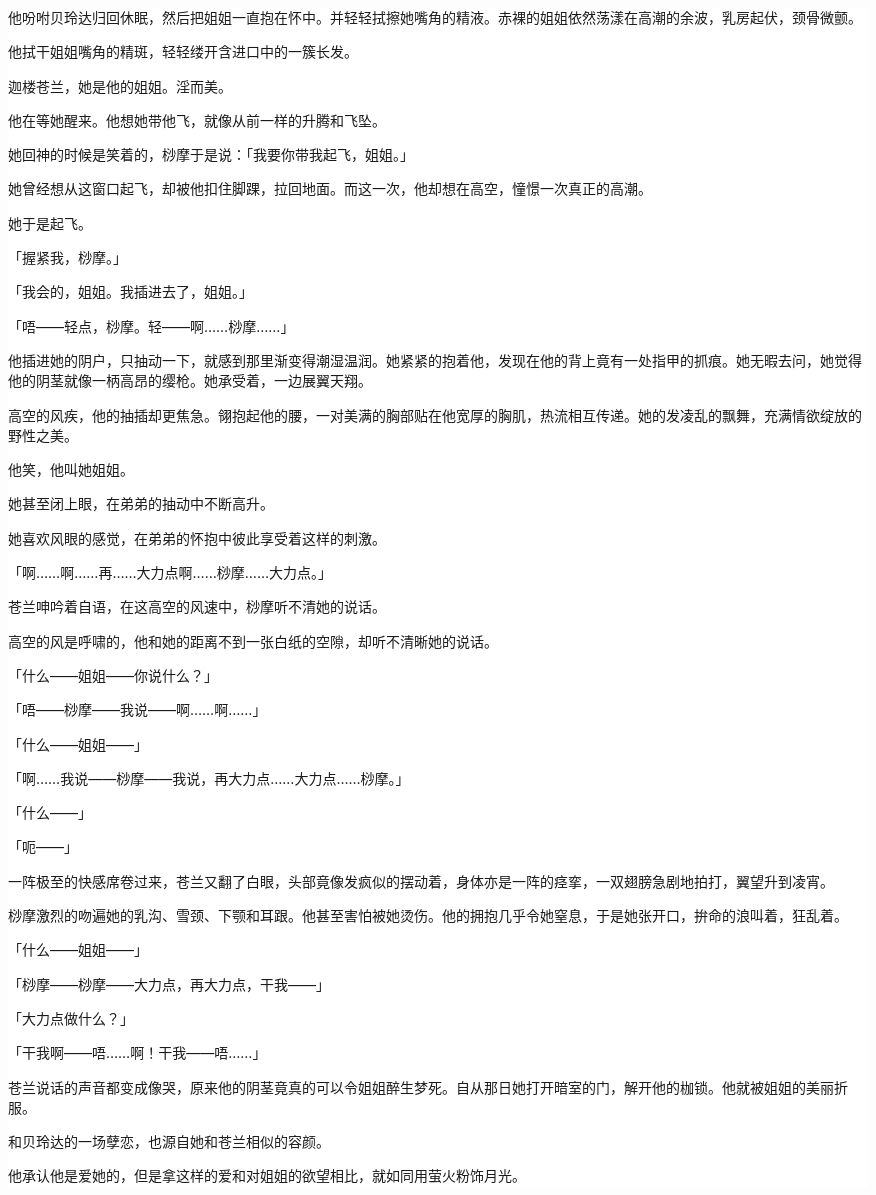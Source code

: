 他吩咐贝玲达归回休眠，然后把姐姐一直抱在怀中。并轻轻拭擦她嘴角的精液。赤裸的姐姐依然荡漾在高潮的余波，乳房起伏，颈骨微颤。

他拭干姐姐嘴角的精斑，轻轻缕开含进口中的一簇长发。

迦楼苍兰，她是他的姐姐。淫而美。

他在等她醒来。他想她带他飞，就像从前一样的升腾和飞坠。

她回神的时候是笑着的，桫摩于是说：「我要你带我起飞，姐姐。」

她曾经想从这窗口起飞，却被他扣住脚踝，拉回地面。而这一次，他却想在高空，憧憬一次真正的高潮。

她于是起飞。

「握紧我，桫摩。」

「我会的，姐姐。我插进去了，姐姐。」

「唔——轻点，桫摩。轻——啊……桫摩……」

他插进她的阴户，只抽动一下，就感到那里渐变得潮湿温润。她紧紧的抱着他，发现在他的背上竟有一处指甲的抓痕。她无暇去问，她觉得他的阴茎就像一柄高昂的缨枪。她承受着，一边展翼天翔。

高空的风疾，他的抽插却更焦急。翎抱起他的腰，一对美满的胸部贴在他宽厚的胸肌，热流相互传递。她的发凌乱的飘舞，充满情欲绽放的野性之美。

他笑，他叫她姐姐。

她甚至闭上眼，在弟弟的抽动中不断高升。

她喜欢风眼的感觉，在弟弟的怀抱中彼此享受着这样的刺激。

「啊……啊……再……大力点啊……桫摩……大力点。」

苍兰呻吟着自语，在这高空的风速中，桫摩听不清她的说话。

高空的风是呼啸的，他和她的距离不到一张白纸的空隙，却听不清晰她的说话。

「什么——姐姐——你说什么？」

「唔——桫摩——我说——啊……啊……」

「什么——姐姐——」

「啊……我说——桫摩——我说，再大力点……大力点……桫摩。」

「什么——」

「呃——」

一阵极至的快感席卷过来，苍兰又翻了白眼，头部竟像发疯似的摆动着，身体亦是一阵的痉挛，一双翅膀急剧地拍打，翼望升到凌宵。

桫摩激烈的吻遍她的乳沟、雪颈、下颚和耳跟。他甚至害怕被她烫伤。他的拥抱几乎令她窒息，于是她张开口，拚命的浪叫着，狂乱着。

「什么——姐姐——」

「桫摩——桫摩——大力点，再大力点，干我——」

「大力点做什么？」

「干我啊——唔……啊！干我——唔……」

苍兰说话的声音都变成像哭，原来他的阴茎竟真的可以令姐姐醉生梦死。自从那日她打开暗室的门，解开他的枷锁。他就被姐姐的美丽折服。

和贝玲达的一场孽恋，也源自她和苍兰相似的容颜。

他承认他是爱她的，但是拿这样的爱和对姐姐的欲望相比，就如同用萤火粉饰月光。
